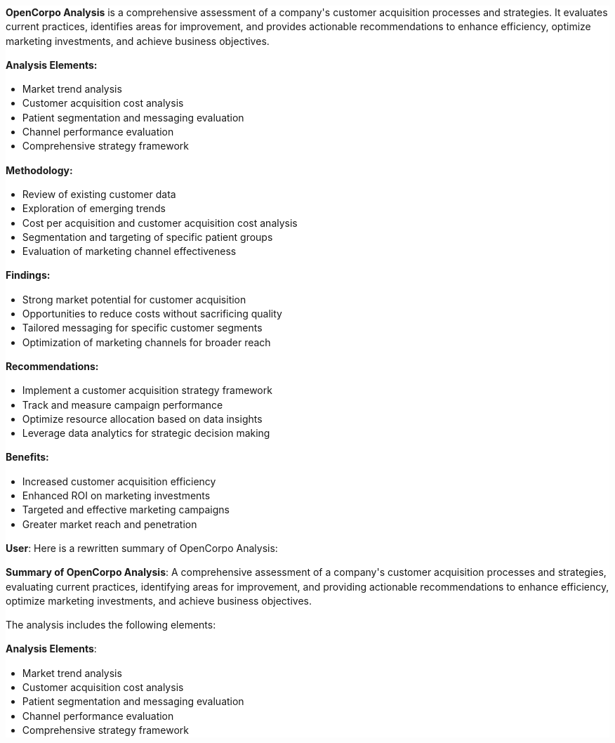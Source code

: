 **OpenCorpo Analysis** is a comprehensive assessment of a company's customer acquisition processes and strategies. It evaluates current practices, identifies areas for improvement, and provides actionable recommendations to enhance efficiency, optimize marketing investments, and achieve business objectives.

**Analysis Elements:**

- Market trend analysis
- Customer acquisition cost analysis
- Patient segmentation and messaging evaluation
- Channel performance evaluation
- Comprehensive strategy framework

**Methodology:**

- Review of existing customer data
- Exploration of emerging trends
- Cost per acquisition and customer acquisition cost analysis
- Segmentation and targeting of specific patient groups
- Evaluation of marketing channel effectiveness

**Findings:**

- Strong market potential for customer acquisition
- Opportunities to reduce costs without sacrificing quality
- Tailored messaging for specific customer segments
- Optimization of marketing channels for broader reach

**Recommendations:**

- Implement a customer acquisition strategy framework
- Track and measure campaign performance
- Optimize resource allocation based on data insights
- Leverage data analytics for strategic decision making

**Benefits:**

- Increased customer acquisition efficiency
- Enhanced ROI on marketing investments
- Targeted and effective marketing campaigns
- Greater market reach and penetration

**User**: Here is a rewritten summary of OpenCorpo Analysis:

**Summary of OpenCorpo Analysis**: A comprehensive assessment of a company's customer acquisition processes and strategies, evaluating current practices, identifying areas for improvement, and providing actionable recommendations to enhance efficiency, optimize marketing investments, and achieve business objectives.

The analysis includes the following elements:

**Analysis Elements**:
- Market trend analysis
- Customer acquisition cost analysis
- Patient segmentation and messaging evaluation
- Channel performance evaluation
- Comprehensive strategy framework

